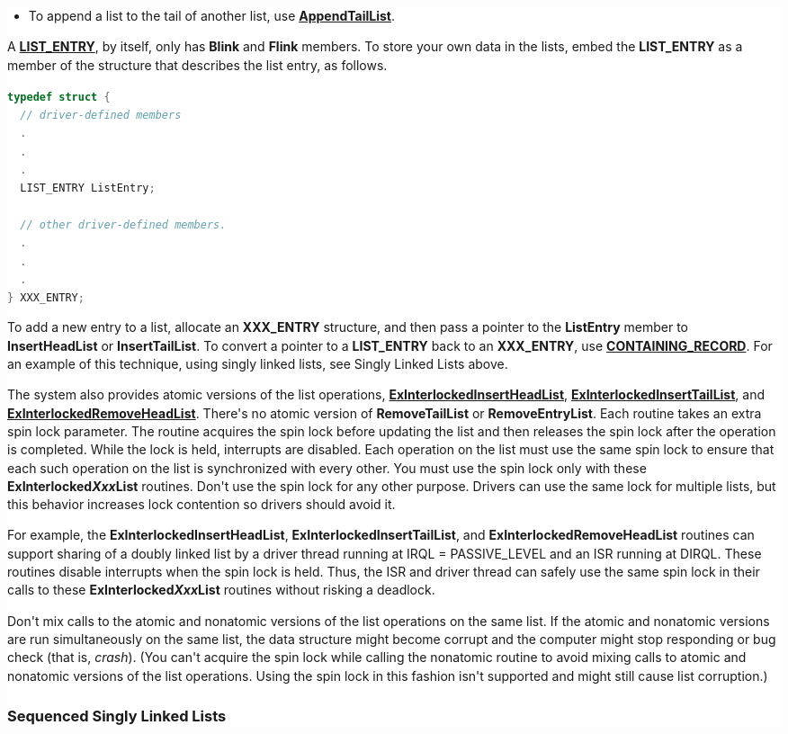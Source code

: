 - To append a list to the tail of another list, use [**AppendTailList**](/windows-hardware/drivers/ddi/wdm/nf-wdm-appendtaillist).

A [**LIST_ENTRY**](/windows/win32/api/ntdef/ns-ntdef-list_entry), by itself, only has **Blink** and **Flink** members. To store your own data in the lists, embed the **LIST_ENTRY** as a member of the structure that describes the list entry, as follows.

```cpp
typedef struct {
  // driver-defined members
  .
  .
  .
  LIST_ENTRY ListEntry;
 
  // other driver-defined members.
  .
  .
  .
} XXX_ENTRY;
```

To add a new entry to a list, allocate an **XXX_ENTRY** structure, and then pass a pointer to the **ListEntry** member to **InsertHeadList** or **InsertTailList**.
 To convert a pointer to a **LIST_ENTRY** back to an **XXX_ENTRY**, use [**CONTAINING_RECORD**](/windows/win32/api/ntdef/nf-ntdef-containing_record). For an example of this technique, using singly linked lists, see Singly Linked Lists above.

The system also provides atomic versions of the list operations, [**ExInterlockedInsertHeadList**](/previous-versions/ff545397(v=vs.85)), [**ExInterlockedInsertTailList**](/previous-versions/ff545402(v=vs.85)), and [**ExInterlockedRemoveHeadList**](/previous-versions/ff545427(v=vs.85)). There's no atomic version of **RemoveTailList** or **RemoveEntryList**. Each routine takes an extra spin lock parameter. The routine acquires the spin lock before updating the list and then releases the spin lock after the operation is completed. While the lock is held, interrupts are disabled. Each operation on the list must use the same spin lock to ensure that each such operation on the list is synchronized with every other. You must use the spin lock only with these **ExInterlocked*Xxx*List** routines. Don't use the spin lock for any other purpose. Drivers can use the same lock for multiple lists, but this behavior increases lock contention so drivers should avoid it.

For example, the **ExInterlockedInsertHeadList**, **ExInterlockedInsertTailList**, and **ExInterlockedRemoveHeadList** routines can support sharing of a doubly linked list by a driver thread running at IRQL = PASSIVE_LEVEL and an ISR running at DIRQL. These routines disable interrupts when the spin lock is held. Thus, the ISR and driver thread can safely use the same spin lock in their calls to these **ExInterlocked*Xxx*List** routines without risking a deadlock.

Don't mix calls to the atomic and nonatomic versions of the list operations on the same list. If the atomic and nonatomic versions are run simultaneously on the same list, the data structure might become corrupt and the computer might stop responding or bug check (that is, *crash*). (You can't acquire the spin lock while calling the nonatomic routine to avoid mixing calls to atomic and nonatomic versions of the list operations. Using the spin lock in this fashion isn't supported and might still cause list corruption.)

### Sequenced Singly Linked Lists
